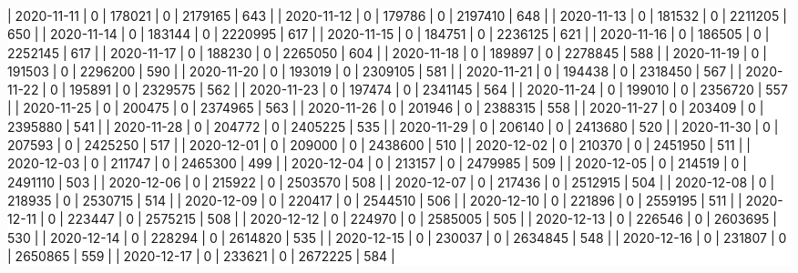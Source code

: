 | 2020-11-11 | 0 | 178021 | 0 | 2179165 | 643 |
| 2020-11-12 | 0 | 179786 | 0 | 2197410 | 648 |
| 2020-11-13 | 0 | 181532 | 0 | 2211205 | 650 |
| 2020-11-14 | 0 | 183144 | 0 | 2220995 | 617 |
| 2020-11-15 | 0 | 184751 | 0 | 2236125 | 621 |
| 2020-11-16 | 0 | 186505 | 0 | 2252145 | 617 |
| 2020-11-17 | 0 | 188230 | 0 | 2265050 | 604 |
| 2020-11-18 | 0 | 189897 | 0 | 2278845 | 588 |
| 2020-11-19 | 0 | 191503 | 0 | 2296200 | 590 |
| 2020-11-20 | 0 | 193019 | 0 | 2309105 | 581 |
| 2020-11-21 | 0 | 194438 | 0 | 2318450 | 567 |
| 2020-11-22 | 0 | 195891 | 0 | 2329575 | 562 |
| 2020-11-23 | 0 | 197474 | 0 | 2341145 | 564 |
| 2020-11-24 | 0 | 199010 | 0 | 2356720 | 557 |
| 2020-11-25 | 0 | 200475 | 0 | 2374965 | 563 |
| 2020-11-26 | 0 | 201946 | 0 | 2388315 | 558 |
| 2020-11-27 | 0 | 203409 | 0 | 2395880 | 541 |
| 2020-11-28 | 0 | 204772 | 0 | 2405225 | 535 |
| 2020-11-29 | 0 | 206140 | 0 | 2413680 | 520 |
| 2020-11-30 | 0 | 207593 | 0 | 2425250 | 517 |
| 2020-12-01 | 0 | 209000 | 0 | 2438600 | 510 |
| 2020-12-02 | 0 | 210370 | 0 | 2451950 | 511 |
| 2020-12-03 | 0 | 211747 | 0 | 2465300 | 499 |
| 2020-12-04 | 0 | 213157 | 0 | 2479985 | 509 |
| 2020-12-05 | 0 | 214519 | 0 | 2491110 | 503 |
| 2020-12-06 | 0 | 215922 | 0 | 2503570 | 508 |
| 2020-12-07 | 0 | 217436 | 0 | 2512915 | 504 |
| 2020-12-08 | 0 | 218935 | 0 | 2530715 | 514 |
| 2020-12-09 | 0 | 220417 | 0 | 2544510 | 506 |
| 2020-12-10 | 0 | 221896 | 0 | 2559195 | 511 |
| 2020-12-11 | 0 | 223447 | 0 | 2575215 | 508 |
| 2020-12-12 | 0 | 224970 | 0 | 2585005 | 505 |
| 2020-12-13 | 0 | 226546 | 0 | 2603695 | 530 |
| 2020-12-14 | 0 | 228294 | 0 | 2614820 | 535 |
| 2020-12-15 | 0 | 230037 | 0 | 2634845 | 548 |
| 2020-12-16 | 0 | 231807 | 0 | 2650865 | 559 |
| 2020-12-17 | 0 | 233621 | 0 | 2672225 | 584 |